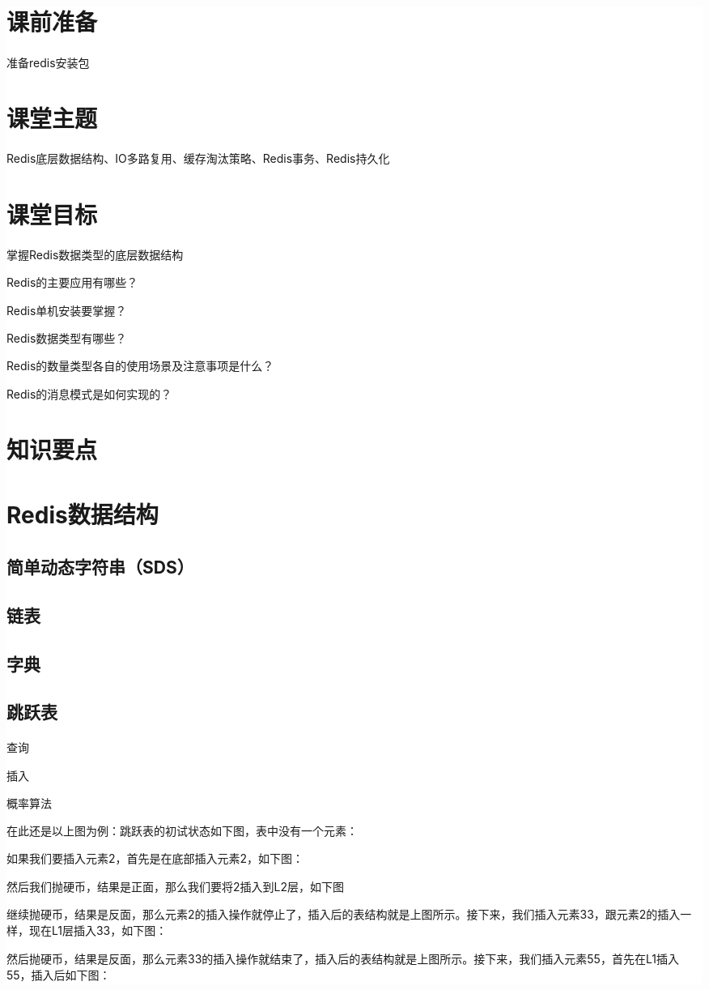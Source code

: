 # 课前准备

准备redis安装包

# 课堂主题

Redis底层数据结构、IO多路复用、缓存淘汰策略、Redis事务、Redis持久化

# 课堂目标

掌握Redis数据类型的底层数据结构

Redis的主要应用有哪些？

Redis单机安装要掌握？

Redis数据类型有哪些？

Redis的数量类型各自的使用场景及注意事项是什么？

Redis的消息模式是如何实现的？

# 知识要点

# Redis数据结构

## 简单动态字符串（SDS）

## 链表

## 字典

## 跳跃表

查询

插入

概率算法

在此还是以上图为例：跳跃表的初试状态如下图，表中没有一个元素：

如果我们要插入元素2，首先是在底部插入元素2，如下图：

然后我们抛硬币，结果是正面，那么我们要将2插入到L2层，如下图

继续抛硬币，结果是反面，那么元素2的插入操作就停止了，插入后的表结构就是上图所示。接下来，我们插入元素33，跟元素2的插入一样，现在L1层插入33，如下图：

然后抛硬币，结果是反面，那么元素33的插入操作就结束了，插入后的表结构就是上图所示。接下来，我们插入元素55，首先在L1插入55，插入后如下图：
